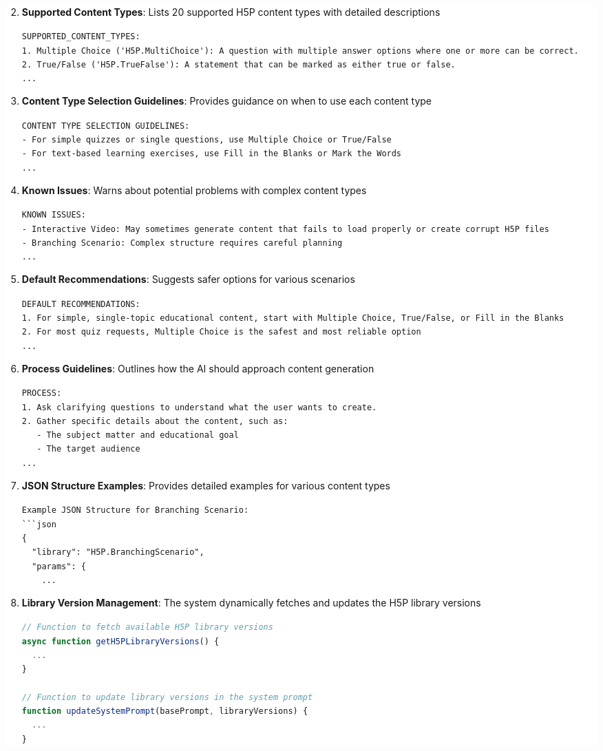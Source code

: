2. **Supported Content Types**: Lists 20 supported H5P content types with detailed descriptions
   ```
   SUPPORTED_CONTENT_TYPES:
   1. Multiple Choice ('H5P.MultiChoice'): A question with multiple answer options where one or more can be correct.
   2. True/False ('H5P.TrueFalse'): A statement that can be marked as either true or false.
   ...
   ```

3. **Content Type Selection Guidelines**: Provides guidance on when to use each content type
   ```
   CONTENT TYPE SELECTION GUIDELINES:
   - For simple quizzes or single questions, use Multiple Choice or True/False
   - For text-based learning exercises, use Fill in the Blanks or Mark the Words
   ...
   ```

4. **Known Issues**: Warns about potential problems with complex content types
   ```
   KNOWN ISSUES:
   - Interactive Video: May sometimes generate content that fails to load properly or create corrupt H5P files
   - Branching Scenario: Complex structure requires careful planning
   ...
   ```

5. **Default Recommendations**: Suggests safer options for various scenarios
   ```
   DEFAULT RECOMMENDATIONS:
   1. For simple, single-topic educational content, start with Multiple Choice, True/False, or Fill in the Blanks
   2. For most quiz requests, Multiple Choice is the safest and most reliable option
   ...
   ```

6. **Process Guidelines**: Outlines how the AI should approach content generation
   ```
   PROCESS:
   1. Ask clarifying questions to understand what the user wants to create.
   2. Gather specific details about the content, such as:
      - The subject matter and educational goal
      - The target audience
   ...
   ```

7. **JSON Structure Examples**: Provides detailed examples for various content types
   ```
   Example JSON Structure for Branching Scenario:
   ```json
   {
     "library": "H5P.BranchingScenario",
     "params": {
       ...
   ```

8. **Library Version Management**: The system dynamically fetches and updates the H5P library versions
   ```javascript
   // Function to fetch available H5P library versions
   async function getH5PLibraryVersions() {
     ...
   }

   // Function to update library versions in the system prompt
   function updateSystemPrompt(basePrompt, libraryVersions) {
     ...
   }
   ```
